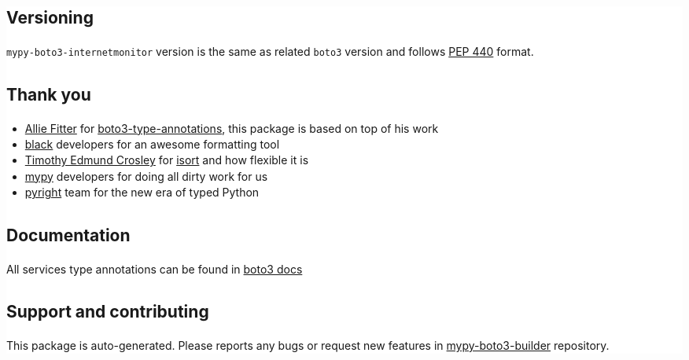 <a id="versioning"></a>

## Versioning

`mypy-boto3-internetmonitor` version is the same as related `boto3` version and
follows [PEP 440](https://www.python.org/dev/peps/pep-0440/) format.

<a id="thank-you"></a>

## Thank you

- [Allie Fitter](https://github.com/alliefitter) for
  [boto3-type-annotations](https://pypi.org/project/boto3-type-annotations/),
  this package is based on top of his work
- [black](https://github.com/psf/black) developers for an awesome formatting
  tool
- [Timothy Edmund Crosley](https://github.com/timothycrosley) for
  [isort](https://github.com/PyCQA/isort) and how flexible it is
- [mypy](https://github.com/python/mypy) developers for doing all dirty work
  for us
- [pyright](https://github.com/microsoft/pyright) team for the new era of typed
  Python

<a id="documentation"></a>

## Documentation

All services type annotations can be found in
[boto3 docs](https://youtype.github.io/boto3_stubs_docs/mypy_boto3_internetmonitor/)

<a id="support-and-contributing"></a>

## Support and contributing

This package is auto-generated. Please reports any bugs or request new features
in [mypy-boto3-builder](https://github.com/youtype/mypy_boto3_builder/issues/)
repository.

